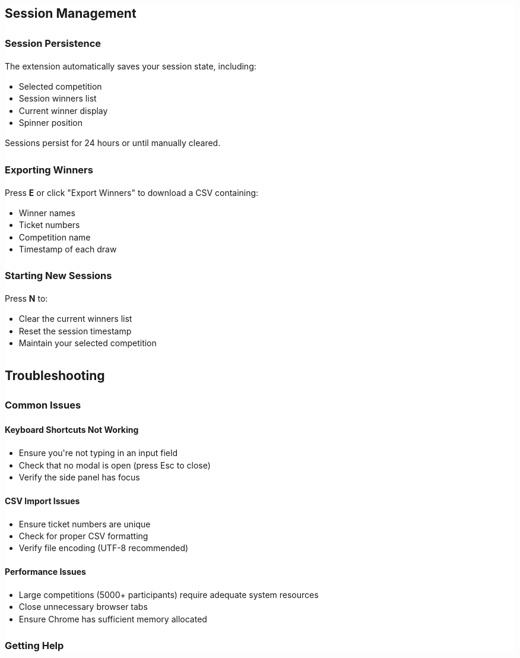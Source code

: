 ## Session Management

### Session Persistence

The extension automatically saves your session state, including:

- Selected competition
- Session winners list
- Current winner display
- Spinner position

Sessions persist for 24 hours or until manually cleared.

### Exporting Winners

Press **E** or click "Export Winners" to download a CSV containing:

- Winner names
- Ticket numbers
- Competition name
- Timestamp of each draw

### Starting New Sessions

Press **N** to:

- Clear the current winners list
- Reset the session timestamp
- Maintain your selected competition

## Troubleshooting

### Common Issues

#### Keyboard Shortcuts Not Working

- Ensure you're not typing in an input field
- Check that no modal is open (press Esc to close)
- Verify the side panel has focus

#### CSV Import Issues

- Ensure ticket numbers are unique
- Check for proper CSV formatting
- Verify file encoding (UTF-8 recommended)

#### Performance Issues

- Large competitions (5000+ participants) require adequate system resources
- Close unnecessary browser tabs
- Ensure Chrome has sufficient memory allocated

### Getting Help
